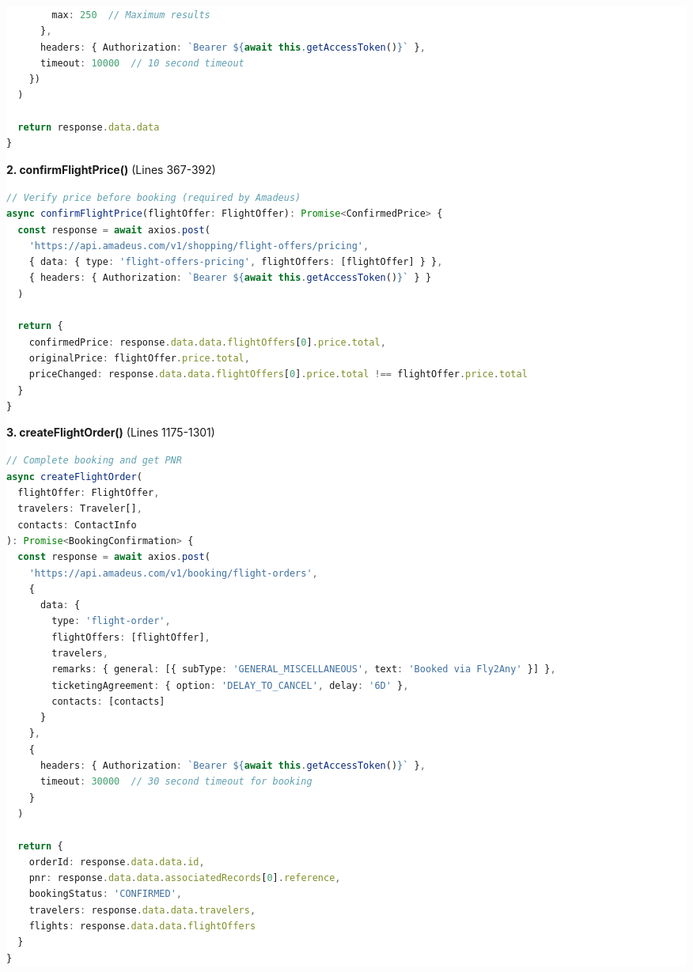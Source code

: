 ```typescript
        max: 250  // Maximum results
      },
      headers: { Authorization: `Bearer ${await this.getAccessToken()}` },
      timeout: 10000  // 10 second timeout
    })
  )

  return response.data.data
}
```

**2. confirmFlightPrice()** (Lines 367-392)
```typescript
// Verify price before booking (required by Amadeus)
async confirmFlightPrice(flightOffer: FlightOffer): Promise<ConfirmedPrice> {
  const response = await axios.post(
    'https://api.amadeus.com/v1/shopping/flight-offers/pricing',
    { data: { type: 'flight-offers-pricing', flightOffers: [flightOffer] } },
    { headers: { Authorization: `Bearer ${await this.getAccessToken()}` } }
  )

  return {
    confirmedPrice: response.data.data.flightOffers[0].price.total,
    originalPrice: flightOffer.price.total,
    priceChanged: response.data.data.flightOffers[0].price.total !== flightOffer.price.total
  }
}
```

**3. createFlightOrder()** (Lines 1175-1301)
```typescript
// Complete booking and get PNR
async createFlightOrder(
  flightOffer: FlightOffer,
  travelers: Traveler[],
  contacts: ContactInfo
): Promise<BookingConfirmation> {
  const response = await axios.post(
    'https://api.amadeus.com/v1/booking/flight-orders',
    {
      data: {
        type: 'flight-order',
        flightOffers: [flightOffer],
        travelers,
        remarks: { general: [{ subType: 'GENERAL_MISCELLANEOUS', text: 'Booked via Fly2Any' }] },
        ticketingAgreement: { option: 'DELAY_TO_CANCEL', delay: '6D' },
        contacts: [contacts]
      }
    },
    {
      headers: { Authorization: `Bearer ${await this.getAccessToken()}` },
      timeout: 30000  // 30 second timeout for booking
    }
  )

  return {
    orderId: response.data.data.id,
    pnr: response.data.data.associatedRecords[0].reference,
    bookingStatus: 'CONFIRMED',
    travelers: response.data.data.travelers,
    flights: response.data.data.flightOffers
  }
}
```
